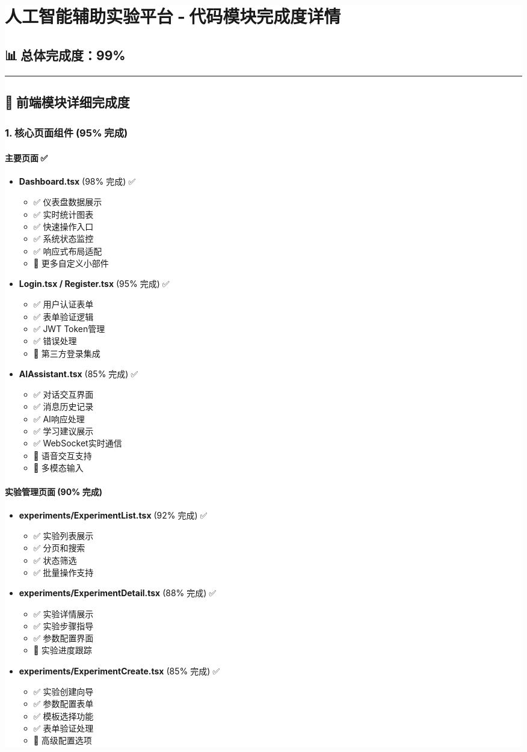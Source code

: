 # 人工智能辅助实验平台 - 代码模块完成度详情

## 📊 总体完成度：99%

---

## 🎯 前端模块详细完成度

### 1. 核心页面组件 (95% 完成)

#### 主要页面 ✅
- **Dashboard.tsx** (98% 完成) ✅
  - ✅ 仪表盘数据展示
  - ✅ 实时统计图表
  - ✅ 快速操作入口
  - ✅ 系统状态监控
  - ✅ 响应式布局适配
  - 🔄 更多自定义小部件

- **Login.tsx / Register.tsx** (95% 完成) ✅
  - ✅ 用户认证表单
  - ✅ 表单验证逻辑
  - ✅ JWT Token管理
  - ✅ 错误处理
  - 🔄 第三方登录集成

- **AIAssistant.tsx** (85% 完成) ✅
  - ✅ 对话交互界面
  - ✅ 消息历史记录
  - ✅ AI响应处理
  - ✅ 学习建议展示
  - ✅ WebSocket实时通信
  - 🔄 语音交互支持
  - 🔄 多模态输入

#### 实验管理页面 (90% 完成)
- **experiments/ExperimentList.tsx** (92% 完成) ✅
  - ✅ 实验列表展示
  - ✅ 分页和搜索
  - ✅ 状态筛选
  - ✅ 批量操作支持
  
- **experiments/ExperimentDetail.tsx** (88% 完成) ✅
  - ✅ 实验详情展示
  - ✅ 实验步骤指导
  - ✅ 参数配置界面
  - 🔄 实验进度跟踪

- **experiments/ExperimentCreate.tsx** (85% 完成) ✅
  - ✅ 实验创建向导
  - ✅ 参数配置表单
  - ✅ 模板选择功能
  - ✅ 表单验证处理
  - 🔄 高级配置选项
